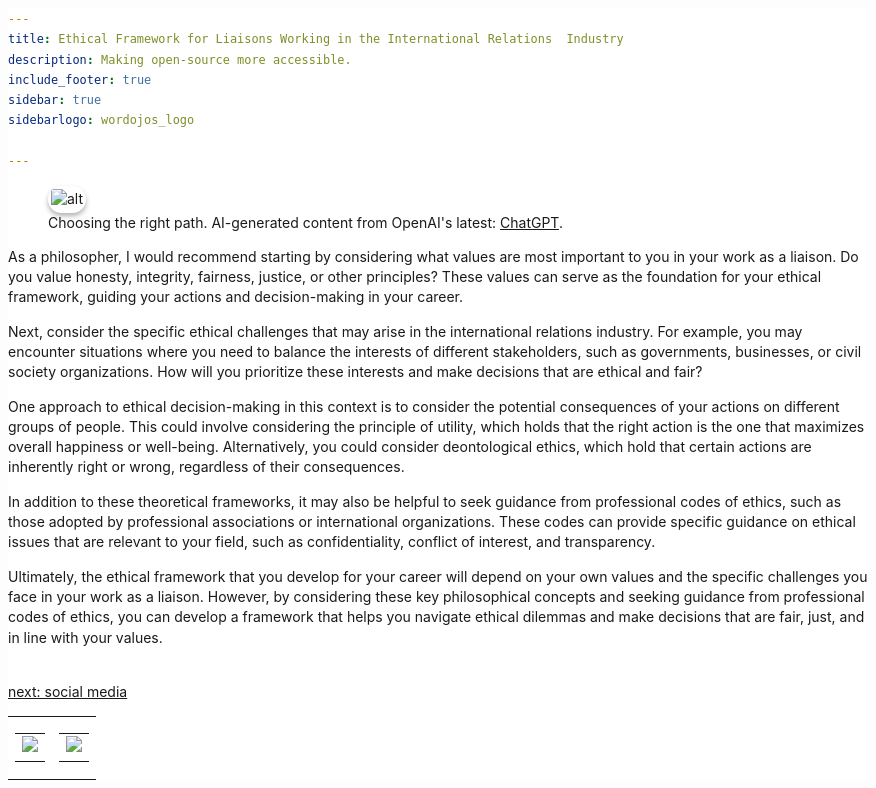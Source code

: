 ```yaml
---
title: Ethical Framework for Liaisons Working in the International Relations  Industry
description: Making open-source more accessible.
include_footer: true
sidebar: true
sidebarlogo: wordojos_logo

---
```

<figure>
    <img src='/uploads/ethical-framework.jpg' style="width: 90%;height: 90%;padding: 3px; box-shadow: 0 3px 5px rgba(0,0,0,.3);border-radius: 25px;overflow: hidden;border: none;" align="middle"; alt='alt'; alt='namaste hands';/>
    <figcaption>Choosing the right path.  AI-generated content from OpenAI's latest: <a href="https://openai.com/blog/chatgpt/" >ChatGPT</a>.</figcaption>
</figure>
<p>
As a philosopher, I would recommend starting by considering what values are most important to you in your work as a liaison. Do you value honesty, integrity, fairness, justice, or other principles? These values can serve as the foundation for your ethical framework, guiding your actions and decision-making in your career.

Next, consider the specific ethical challenges that may arise in the international relations industry. For example, you may encounter situations where you need to balance the interests of different stakeholders, such as governments, businesses, or civil society organizations. How will you prioritize these interests and make decisions that are ethical and fair?

One approach to ethical decision-making in this context is to consider the potential consequences of your actions on different groups of people. This could involve considering the principle of utility, which holds that the right action is the one that maximizes overall happiness or well-being. Alternatively, you could consider deontological ethics, which hold that certain actions are inherently right or wrong, regardless of their consequences.

In addition to these theoretical frameworks, it may also be helpful to seek guidance from professional codes of ethics, such as those adopted by professional associations or international organizations. These codes can provide specific guidance on ethical issues that are relevant to your field, such as confidentiality, conflict of interest, and transparency.

Ultimately, the ethical framework that you develop for your career will depend on your own values and the specific challenges you face in your work as a liaison. However, by considering these key philosophical concepts and seeking guidance from professional codes of ethics, you can develop a framework that helps you navigate ethical dilemmas and make decisions that are fair, just, and in line with your values.

<br>
<a href="https://workdojos.com/liaison/social">next: social media</a>
</p>
<table border="0" cellpadding="0" cellspacing="0" width="600" id="templateColumns">
    <tr>
        <td align="center" valign="top" width="50%" class="templateColumnContainer">
            <table border="0" cellpadding="10" cellspacing="0" height="100%" width="100px">
                <tr>
                    <td class="leftColumnContent">
                      <a href="https://liaison.workdojos.com">
                        <img src="/uploads/dash.png" class="columnImage" />
                    </td>
                </tr>
            </table>
        </td>
        <td align="center" valign="top" width="50%" class="templateColumnContainer">
            <table border="0" cellpadding="10" cellspacing="0" height="100%" width="100px">
                <tr>
                    <td class="rightColumnContent">
                      <a href="https://retailers.workdojos.com">
                        <img src="/uploads/randomdojo.png" class="columnImage" />